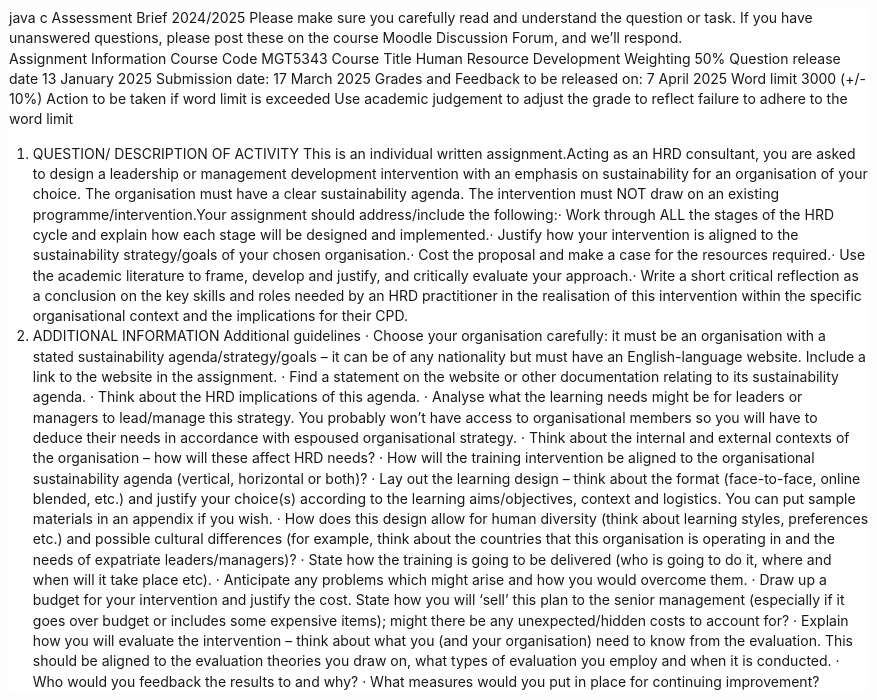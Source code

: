 java c
Assessment Brief 2024/2025
Please make sure you carefully read and understand the question or task. If you have unanswered questions, please post these on the course Moodle Discussion Forum, and we’ll respond.       
Assignment Information
Course Code
MGT5343
Course Title
Human Resource Development
Weighting
50%
Question release date
13 January 2025
Submission date:
17 March 2025
Grades and Feedback to be released on:
7 April 2025
Word limit
3000 (+/- 10%) 
Action to be taken if word limit is exceeded
Use academic judgement to adjust the grade to reflect failure to adhere to the word limit
1.   QUESTION/ DESCRIPTION OF ACTIVITY
This is an individual written assignment.Acting as an HRD consultant, you are asked to design a leadership or management development intervention   with an emphasis on sustainability   for an organisation of your choice. The organisation must have a clear sustainability agenda. The intervention must NOT draw on an existing programme/intervention.Your assignment should address/include the following:·   Work through ALL the stages of the HRD cycle   and explain how each stage will be designed and implemented.·   Justify how your intervention is aligned to the sustainability strategy/goals of your chosen organisation.·   Cost the proposal and make a case for the resources required.·   Use the academic literature to frame, develop and justify, and critically evaluate your approach.·   Write a short critical reflection as a conclusion on the key skills and roles needed by an HRD practitioner in the realisation of this intervention within the specific organisational context and the implications for their CPD.
2.   ADDITIONAL INFORMATION
Additional guidelines
·   Choose your organisation carefully: it must be an organisation with a stated sustainability agenda/strategy/goals – it can be of any nationality but must have an English-language website. Include a link to the website in the assignment.
·   Find a statement on the website or other documentation relating to its sustainability agenda.
·   Think about the HRD implications of this agenda.
·   Analyse what the learning needs might be for leaders or managers to lead/manage this strategy. You probably won’t have access to organisational members so you will have to deduce their needs in accordance with espoused organisational strategy.
·   Think about the internal and external contexts of the organisation – how will these affect HRD needs?
·   How will the training intervention be aligned to the organisational sustainability agenda (vertical, horizontal or both)?
·   Lay out the learning design – think about the format (face-to-face, online blended, etc.) and justify your choice(s) according to the learning aims/objectives, context and logistics. You can put sample materials in an appendix if you wish.
·   How does this design allow for human diversity (think about learning styles, preferences etc.) and possible cultural differences (for example, think about the countries that this organisation is operating in and the needs of expatriate leaders/managers)?
·   State how the training is going to be delivered (who is going to do it, where and when will it take place etc).
·   Anticipate any problems which might arise and how you would overcome them.
·   Draw up a budget for your intervention and justify the cost. State how you will ‘sell’ this plan to the senior management (especially if it goes over budget or includes some expensive items); might there be any unexpected/hidden costs to account for?
·   Explain how you will evaluate the intervention – think about what you (and your organisation) need to know from the evaluation. This should be aligned to the evaluation theories you draw on, what types of evaluation you employ and when it is conducted.
·   Who would you feedback the results to and why?
·   What measures would you put in place for continuing improvement?